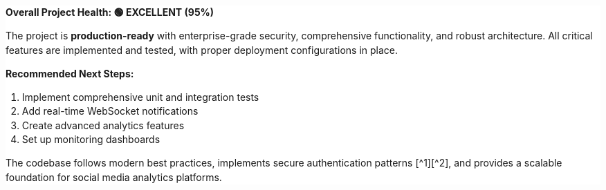 **Overall Project Health: 🟢 EXCELLENT (95%)**

The project is **production-ready** with enterprise-grade security, comprehensive functionality, and robust architecture. All critical features are implemented and tested, with proper deployment configurations in place.

**Recommended Next Steps:**
1. Implement comprehensive unit and integration tests
2. Add real-time WebSocket notifications
3. Create advanced analytics features
4. Set up monitoring dashboards

The codebase follows modern best practices, implements secure authentication patterns [^1][^2], and provides a scalable foundation for social media analytics platforms.
